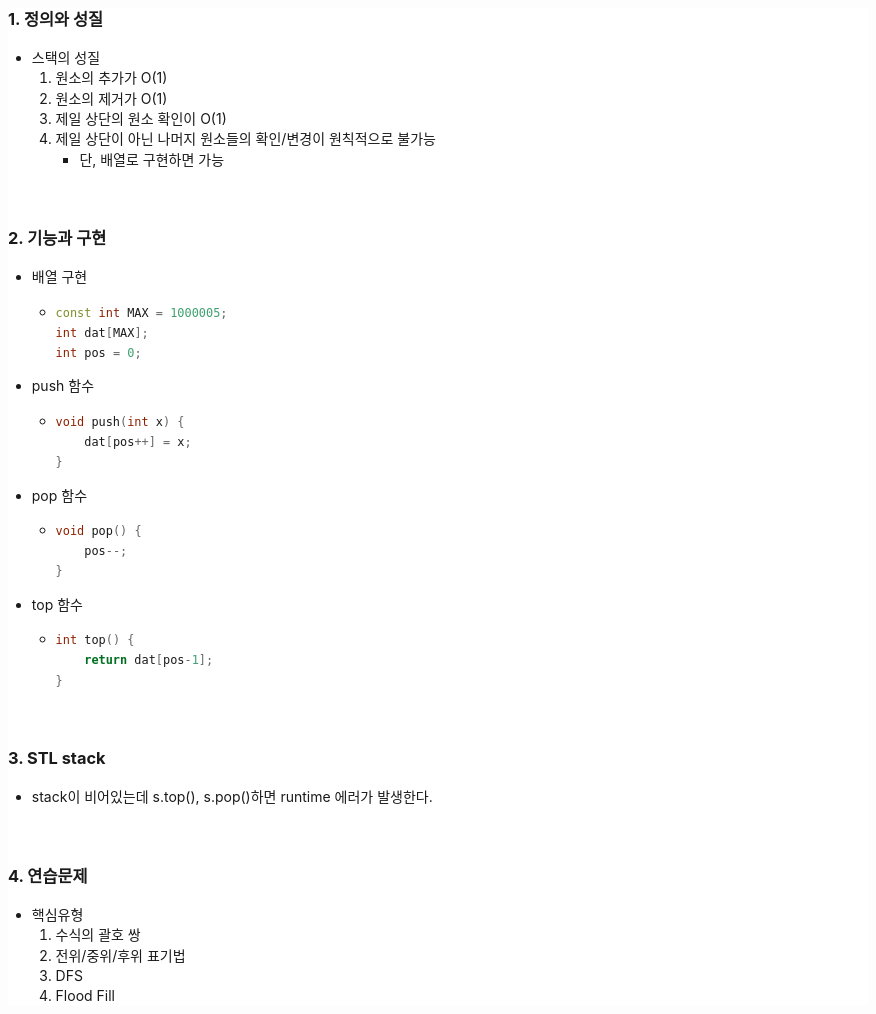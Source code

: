 ### 1. 정의와 성질

- 스택의 성질
  1. 원소의 추가가 O(1)
  2. 원소의 제거가 O(1)
  3. 제일 상단의 원소 확인이 O(1)
  4. 제일 상단이 아닌 나머지 원소들의 확인/변경이 원칙적으로 불가능
     - 단, 배열로 구현하면 가능

<br/>

### 2. 기능과 구현

- 배열 구현

  - ```c++
    const int MAX = 1000005;
    int dat[MAX];
    int pos = 0;
    ```

- push 함수

  - ```c++
    void push(int x) {
        dat[pos++] = x;
    }
    ```

- pop 함수

  - ```c++
    void pop() {
    	pos--;
    }
    ```

- top 함수

  - ```c++
    int top() {
        return dat[pos-1];
    }
    ```

<br/>

### 3. STL stack

- stack이 비어있는데 s.top(), s.pop()하면 runtime 에러가 발생한다.

<br/>

### 4. 연습문제

- 핵심유형
  1. 수식의 괄호 쌍
  2. 전위/중위/후위 표기법
  3. DFS
  4. Flood Fill
